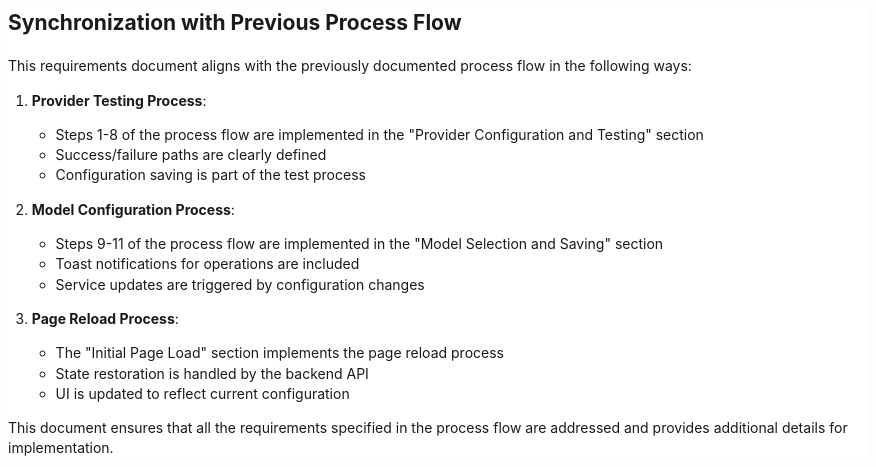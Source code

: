 ## Synchronization with Previous Process Flow

This requirements document aligns with the previously documented process flow in the following ways:

1. **Provider Testing Process**: 
   - Steps 1-8 of the process flow are implemented in the "Provider Configuration and Testing" section
   - Success/failure paths are clearly defined
   - Configuration saving is part of the test process

2. **Model Configuration Process**:
   - Steps 9-11 of the process flow are implemented in the "Model Selection and Saving" section
   - Toast notifications for operations are included
   - Service updates are triggered by configuration changes

3. **Page Reload Process**:
   - The "Initial Page Load" section implements the page reload process
   - State restoration is handled by the backend API
   - UI is updated to reflect current configuration

This document ensures that all the requirements specified in the process flow are addressed and provides additional details for implementation.
